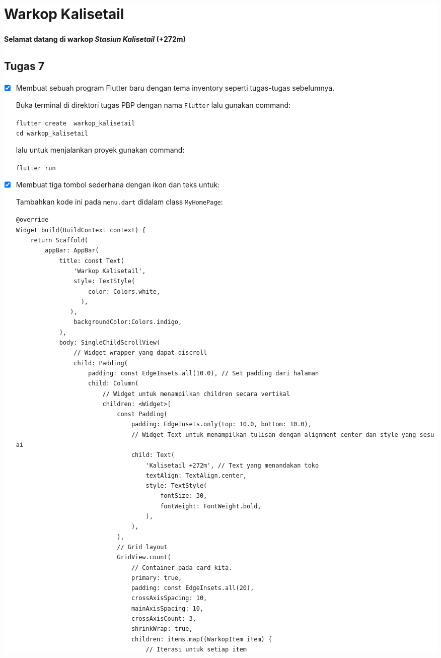 # Warkop Kalisetail
**Selamat datang di warkop _Stasiun Kalisetail_ (+272m)**

## Tugas 7

- [x] Membuat sebuah program Flutter baru dengan tema inventory seperti tugas-tugas sebelumnya.

  Buka terminal di direktori tugas PBP dengan nama `Flutter` lalu gunakan command:
  ```
  flutter create  warkop_kalisetail
  cd warkop_kalisetail
  ```
  lalu untuk menjalankan proyek gunakan command:
  ```
  flutter run
  ```

- [x] Membuat tiga tombol sederhana dengan ikon dan teks untuk:

  Tambahkan kode ini pada `menu.dart` didalam class `MyHomePage`:
  ```
  @override
  Widget build(BuildContext context) {
      return Scaffold(
          appBar: AppBar(
              title: const Text(
                  'Warkop Kalisetail',
                  style: TextStyle(
                      color: Colors.white,
                    ),
                 ),
                  backgroundColor:Colors.indigo,
              ),
              body: SingleChildScrollView(
                  // Widget wrapper yang dapat discroll
                  child: Padding(
                      padding: const EdgeInsets.all(10.0), // Set padding dari halaman
                      child: Column(
                          // Widget untuk menampilkan children secara vertikal
                          children: <Widget>[
                              const Padding(
                                  padding: EdgeInsets.only(top: 10.0, bottom: 10.0),
                                  // Widget Text untuk menampilkan tulisan dengan alignment center dan style yang sesuai
                                  child: Text(
                                      'Kalisetail +272m', // Text yang menandakan toko
                                      textAlign: TextAlign.center,
                                      style: TextStyle(
                                          fontSize: 30,
                                          fontWeight: FontWeight.bold,
                                      ),
                                  ),
                              ),
                              // Grid layout
                              GridView.count(
                                  // Container pada card kita.
                                  primary: true,
                                  padding: const EdgeInsets.all(20),
                                  crossAxisSpacing: 10,
                                  mainAxisSpacing: 10,
                                  crossAxisCount: 3,
                                  shrinkWrap: true,
                                  children: items.map((WarkopItem item) {
                                      // Iterasi untuk setiap item
  ```